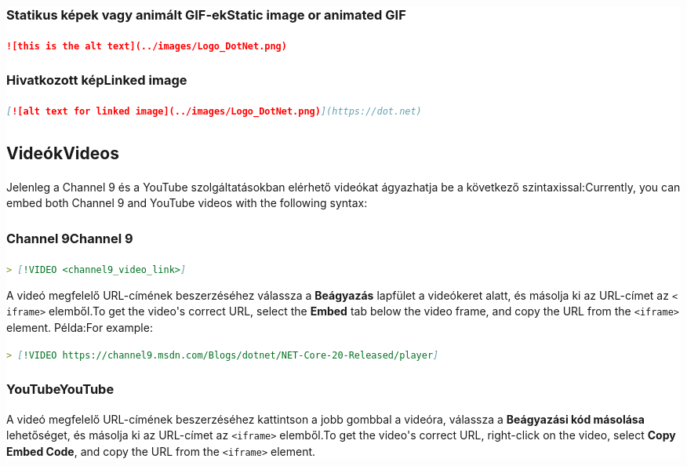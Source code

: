 ### <a name="static-image-or-animated-gif"></a><span data-ttu-id="a5db3-220">Statikus képek vagy animált GIF-ek</span><span class="sxs-lookup"><span data-stu-id="a5db3-220">Static image or animated GIF</span></span>

```markdown
![this is the alt text](../images/Logo_DotNet.png)
```

### <a name="linked-image"></a><span data-ttu-id="a5db3-221">Hivatkozott kép</span><span class="sxs-lookup"><span data-stu-id="a5db3-221">Linked image</span></span>

```markdown
[![alt text for linked image](../images/Logo_DotNet.png)](https://dot.net)
```

## <a name="videos"></a><span data-ttu-id="a5db3-222">Videók</span><span class="sxs-lookup"><span data-stu-id="a5db3-222">Videos</span></span>

<span data-ttu-id="a5db3-223">Jelenleg a Channel 9 és a YouTube szolgáltatásokban elérhető videókat ágyazhatja be a következő szintaxissal:</span><span class="sxs-lookup"><span data-stu-id="a5db3-223">Currently, you can embed both Channel 9 and YouTube videos with the following syntax:</span></span>

### <a name="channel-9"></a><span data-ttu-id="a5db3-224">Channel 9</span><span class="sxs-lookup"><span data-stu-id="a5db3-224">Channel 9</span></span>

```markdown
> [!VIDEO <channel9_video_link>]
```

<span data-ttu-id="a5db3-225">A videó megfelelő URL-címének beszerzéséhez válassza a **Beágyazás** lapfület a videókeret alatt, és másolja ki az URL-címet az `<iframe>` elemből.</span><span class="sxs-lookup"><span data-stu-id="a5db3-225">To get the video's correct URL, select the **Embed** tab below the video frame, and copy the URL from the `<iframe>` element.</span></span> <span data-ttu-id="a5db3-226">Példa:</span><span class="sxs-lookup"><span data-stu-id="a5db3-226">For example:</span></span>

```markdown
> [!VIDEO https://channel9.msdn.com/Blogs/dotnet/NET-Core-20-Released/player]
```

### <a name="youtube"></a><span data-ttu-id="a5db3-227">YouTube</span><span class="sxs-lookup"><span data-stu-id="a5db3-227">YouTube</span></span>

<span data-ttu-id="a5db3-228">A videó megfelelő URL-címének beszerzéséhez kattintson a jobb gombbal a videóra, válassza a **Beágyazási kód másolása** lehetőséget, és másolja ki az URL-címet az `<iframe>` elemből.</span><span class="sxs-lookup"><span data-stu-id="a5db3-228">To get the video's correct URL, right-click on the video, select **Copy Embed Code**, and copy the URL from the `<iframe>` element.</span></span>
